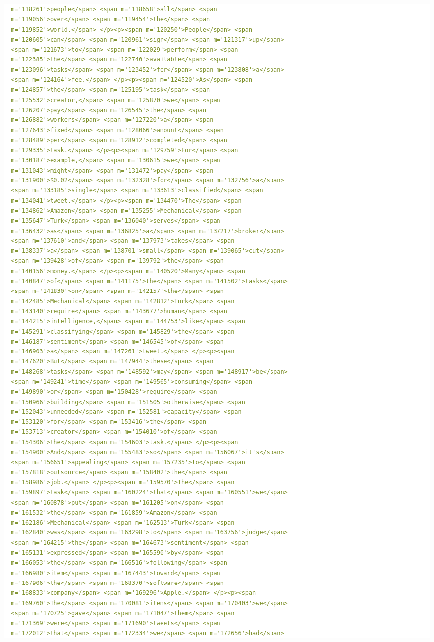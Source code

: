 ```yaml
  m='118261'>people</span> <span m='118658'>all</span> <span
  m='119056'>over</span> <span m='119454'>the</span> <span
  m='119852'>world.</span> </p><p><span m='120250'>People</span> <span
  m='120605'>can</span> <span m='120961'>sign</span> <span m='121317'>up</span>
  <span m='121673'>to</span> <span m='122029'>perform</span> <span
  m='122385'>the</span> <span m='122740'>available</span> <span
  m='123096'>tasks</span> <span m='123452'>for</span> <span m='123808'>a</span>
  <span m='124164'>fee.</span> </p><p><span m='124520'>As</span> <span
  m='124857'>the</span> <span m='125195'>task</span> <span
  m='125532'>creator,</span> <span m='125870'>we</span> <span
  m='126207'>pay</span> <span m='126545'>the</span> <span
  m='126882'>workers</span> <span m='127220'>a</span> <span
  m='127643'>fixed</span> <span m='128066'>amount</span> <span
  m='128489'>per</span> <span m='128912'>completed</span> <span
  m='129335'>task.</span> </p><p><span m='129759'>For</span> <span
  m='130187'>example,</span> <span m='130615'>we</span> <span
  m='131043'>might</span> <span m='131472'>pay</span> <span
  m='131900'>$0.02</span> <span m='132328'>for</span> <span m='132756'>a</span>
  <span m='133185'>single</span> <span m='133613'>classified</span> <span
  m='134041'>tweet.</span> </p><p><span m='134470'>The</span> <span
  m='134862'>Amazon</span> <span m='135255'>Mechanical</span> <span
  m='135647'>Turk</span> <span m='136040'>serves</span> <span
  m='136432'>as</span> <span m='136825'>a</span> <span m='137217'>broker</span>
  <span m='137610'>and</span> <span m='137973'>takes</span> <span
  m='138337'>a</span> <span m='138701'>small</span> <span m='139065'>cut</span>
  <span m='139428'>of</span> <span m='139792'>the</span> <span
  m='140156'>money.</span> </p><p><span m='140520'>Many</span> <span
  m='140847'>of</span> <span m='141175'>the</span> <span m='141502'>tasks</span>
  <span m='141830'>on</span> <span m='142157'>the</span> <span
  m='142485'>Mechanical</span> <span m='142812'>Turk</span> <span
  m='143140'>require</span> <span m='143677'>human</span> <span
  m='144215'>intelligence,</span> <span m='144753'>like</span> <span
  m='145291'>classifying</span> <span m='145829'>the</span> <span
  m='146187'>sentiment</span> <span m='146545'>of</span> <span
  m='146903'>a</span> <span m='147261'>tweet.</span> </p><p><span
  m='147620'>But</span> <span m='147944'>these</span> <span
  m='148268'>tasks</span> <span m='148592'>may</span> <span m='148917'>be</span>
  <span m='149241'>time</span> <span m='149565'>consuming</span> <span
  m='149890'>or</span> <span m='150428'>require</span> <span
  m='150966'>building</span> <span m='151505'>otherwise</span> <span
  m='152043'>unneeded</span> <span m='152581'>capacity</span> <span
  m='153120'>for</span> <span m='153416'>the</span> <span
  m='153713'>creator</span> <span m='154010'>of</span> <span
  m='154306'>the</span> <span m='154603'>task.</span> </p><p><span
  m='154900'>And</span> <span m='155483'>so</span> <span m='156067'>it's</span>
  <span m='156651'>appealing</span> <span m='157235'>to</span> <span
  m='157818'>outsource</span> <span m='158402'>the</span> <span
  m='158986'>job.</span> </p><p><span m='159570'>The</span> <span
  m='159897'>task</span> <span m='160224'>that</span> <span m='160551'>we</span>
  <span m='160878'>put</span> <span m='161205'>on</span> <span
  m='161532'>the</span> <span m='161859'>Amazon</span> <span
  m='162186'>Mechanical</span> <span m='162513'>Turk</span> <span
  m='162840'>was</span> <span m='163298'>to</span> <span m='163756'>judge</span>
  <span m='164215'>the</span> <span m='164673'>sentiment</span> <span
  m='165131'>expressed</span> <span m='165590'>by</span> <span
  m='166053'>the</span> <span m='166516'>following</span> <span
  m='166980'>item</span> <span m='167443'>toward</span> <span
  m='167906'>the</span> <span m='168370'>software</span> <span
  m='168833'>company</span> <span m='169296'>Apple.</span> </p><p><span
  m='169760'>The</span> <span m='170081'>items</span> <span m='170403'>we</span>
  <span m='170725'>gave</span> <span m='171047'>them</span> <span
  m='171369'>were</span> <span m='171690'>tweets</span> <span
  m='172012'>that</span> <span m='172334'>we</span> <span m='172656'>had</span>
```